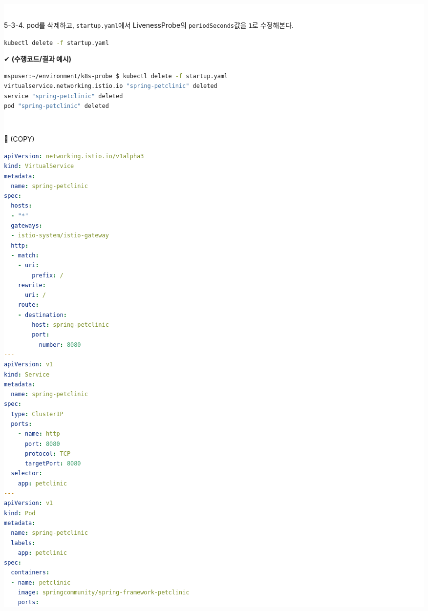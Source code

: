 <br>

5-3-4. pod를 삭제하고, `startup.yaml`에서 LivenessProbe의 `periodSeconds`값을 `1`로 수정해본다.

```bash
kubectl delete -f startup.yaml
```

✔ **(수행코드/결과 예시)**

```bash
mspuser:~/environment/k8s-probe $ kubectl delete -f startup.yaml
virtualservice.networking.istio.io "spring-petclinic" deleted
service "spring-petclinic" deleted
pod "spring-petclinic" deleted
```

<br>

🧲 (COPY)
```yaml
apiVersion: networking.istio.io/v1alpha3
kind: VirtualService
metadata:
  name: spring-petclinic
spec:
  hosts:
  - "*"
  gateways:
  - istio-system/istio-gateway
  http:
  - match:
    - uri:
        prefix: /
    rewrite:
      uri: /
    route:
    - destination:
        host: spring-petclinic
        port:
          number: 8080
---
apiVersion: v1
kind: Service
metadata:
  name: spring-petclinic
spec:
  type: ClusterIP
  ports:
    - name: http
      port: 8080
      protocol: TCP
      targetPort: 8080
  selector:
    app: petclinic
---
apiVersion: v1
kind: Pod
metadata:
  name: spring-petclinic
  labels:
    app: petclinic
spec:
  containers:
  - name: petclinic
    image: springcommunity/spring-framework-petclinic
    ports:
```